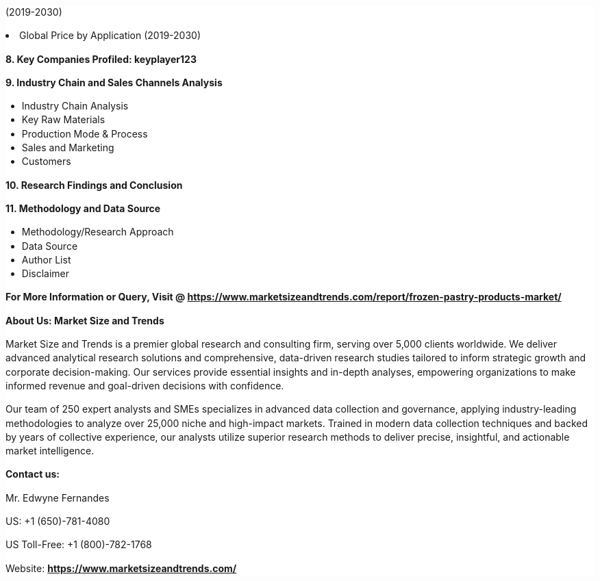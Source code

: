 (2019-2030)</li><li>Global Price by Application (2019-2030)</li></ul><p><strong>8. Key Companies Profiled: keyplayer123</strong></p><p><strong>9. Industry Chain and Sales Channels Analysis</strong></p><ul><li>Industry Chain Analysis</li><li>Key Raw Materials</li><li>Production Mode &amp; Process</li><li>Sales and Marketing</li><li>Customers</li></ul><p><strong>10. Research Findings and Conclusion</strong></p><p><strong>11. Methodology and Data Source</strong></p><ul><li>Methodology/Research Approach</li><li>Data Source</li><li>Author List</li><li>Disclaimer</li></ul></p><p><strong>For More Information or Query, Visit @ <a href="https://www.marketsizeandtrends.com/report/frozen-pastry-products-market/">https://www.marketsizeandtrends.com/report/frozen-pastry-products-market/</a></strong></p><p><strong>About Us: Market Size and Trends</strong></p><p>Market Size and Trends is a premier global research and consulting firm, serving over 5,000 clients worldwide. We deliver advanced analytical research solutions and comprehensive, data-driven research studies tailored to inform strategic growth and corporate decision-making. Our services provide essential insights and in-depth analyses, empowering organizations to make informed revenue and goal-driven decisions with confidence.</p><p>Our team of 250 expert analysts and SMEs specializes in advanced data collection and governance, applying industry-leading methodologies to analyze over 25,000 niche and high-impact markets. Trained in modern data collection techniques and backed by years of collective experience, our analysts utilize superior research methods to deliver precise, insightful, and actionable market intelligence.</p><p><strong>Contact us:</strong></p><p>Mr. Edwyne Fernandes</p><p>US: +1 (650)-781-4080</p><p>US Toll-Free: +1 (800)-782-1768</p><p>Website: <strong><a href="https://www.marketsizeandtrends.com/">https://www.marketsizeandtrends.com/</a></strong></p>
